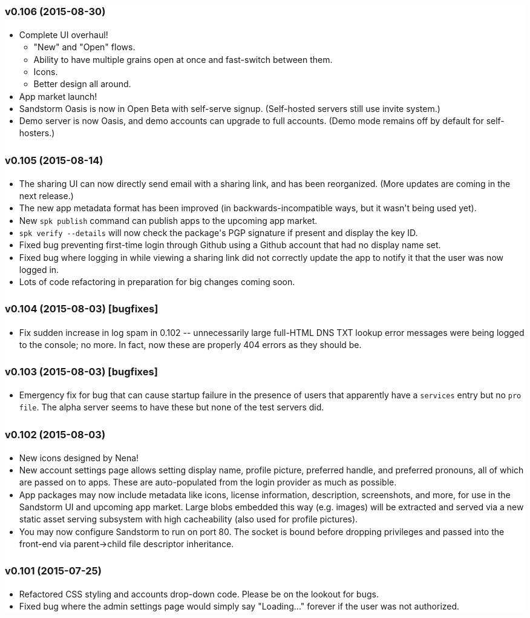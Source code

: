 ### v0.106 (2015-08-30)
- Complete UI overhaul!
  - "New" and "Open" flows.
  - Ability to have multiple grains open at once and fast-switch between them.
  - Icons.
  - Better design all around.
- App market launch!
- Sandstorm Oasis is now in Open Beta with self-serve signup. (Self-hosted servers still use invite system.)
- Demo server is now Oasis, and demo accounts can upgrade to full accounts. (Demo mode remains off by default for self-hosters.)

### v0.105 (2015-08-14)
- The sharing UI can now directly send email with a sharing link, and has been reorganized. (More updates are coming in the next release.)
- The new app metadata format has been improved (in backwards-incompatible ways, but it wasn't being used yet).
- New `spk publish` command can publish apps to the upcoming app market.
- `spk verify --details` will now check the package's PGP signature if present and display the key ID.
- Fixed bug preventing first-time login through Github using a Github account that had no display name set.
- Fixed bug where logging in while viewing a sharing link did not correctly update the app to notify it that the user was now logged in.
- Lots of code refactoring in preparation for big changes coming soon.

### v0.104 (2015-08-03) [bugfixes]
- Fix sudden increase in log spam in 0.102 -- unnecessarily large full-HTML DNS TXT lookup error messages were being logged to the console; no more. In fact, now these are properly 404 errors as they should be.

### v0.103 (2015-08-03) [bugfixes]
- Emergency fix for bug that can cause startup failure in the presence of users that apparently have a `services` entry but no `profile`. The alpha server seems to have these but none of the test servers did.

### v0.102 (2015-08-03)
- New icons designed by Nena!
- New account settings page allows setting display name, profile picture, preferred handle, and preferred pronouns, all of which are passed on to apps. These are auto-populated from the login provider as much as possible.
- App packages may now include metadata like icons, license information, description, screenshots, and more, for use in the Sandstorm UI and upcoming app market. Large blobs embedded this way (e.g. images) will be extracted and served via a new static asset serving subsystem with high cacheability (also used for profile pictures).
- You may now configure Sandstorm to run on port 80. The socket is bound before dropping privileges and passed into the front-end via parent->child file descriptor inheritance.

### v0.101 (2015-07-25)
- Refactored CSS styling and accounts drop-down code. Please be on the lookout for bugs.
- Fixed bug where the admin settings page would simply say "Loading..." forever if the user was not authorized.
